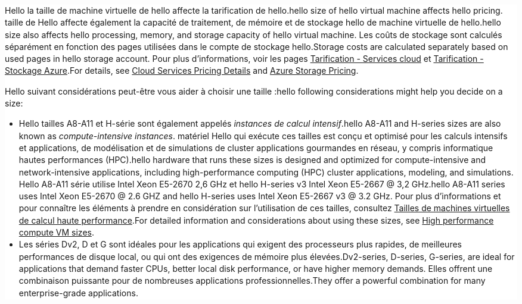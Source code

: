 
<span data-ttu-id="380d5-126">Hello la taille de machine virtuelle de hello affecte la tarification de hello.</span><span class="sxs-lookup"><span data-stu-id="380d5-126">hello size of hello virtual machine affects hello pricing.</span></span> <span data-ttu-id="380d5-127">taille de Hello affecte également la capacité de traitement, de mémoire et de stockage hello de machine virtuelle de hello.</span><span class="sxs-lookup"><span data-stu-id="380d5-127">hello size also affects hello processing, memory, and storage capacity of hello virtual machine.</span></span> <span data-ttu-id="380d5-128">Les coûts de stockage sont calculés séparément en fonction des pages utilisées dans le compte de stockage hello.</span><span class="sxs-lookup"><span data-stu-id="380d5-128">Storage costs are calculated separately based on used pages in hello storage account.</span></span> <span data-ttu-id="380d5-129">Pour plus d’informations, voir les pages [Tarification - Services cloud](https://azure.microsoft.com/pricing/details/cloud-services/) et [Tarification - Stockage Azure](https://azure.microsoft.com/pricing/details/storage/).</span><span class="sxs-lookup"><span data-stu-id="380d5-129">For details, see [Cloud Services Pricing Details](https://azure.microsoft.com/pricing/details/cloud-services/) and [Azure Storage Pricing](https://azure.microsoft.com/pricing/details/storage/).</span></span>

<span data-ttu-id="380d5-130">Hello suivant considérations peut-être vous aider à choisir une taille :</span><span class="sxs-lookup"><span data-stu-id="380d5-130">hello following considerations might help you decide on a size:</span></span>

* <span data-ttu-id="380d5-131">Hello tailles A8-A11 et H-série sont également appelés *instances de calcul intensif*.</span><span class="sxs-lookup"><span data-stu-id="380d5-131">hello A8-A11 and H-series sizes are also known as *compute-intensive instances*.</span></span> <span data-ttu-id="380d5-132">matériel Hello qui exécute ces tailles est conçu et optimisé pour les calculs intensifs et applications, de modélisation et de simulations de cluster applications gourmandes en réseau, y compris informatique hautes performances (HPC).</span><span class="sxs-lookup"><span data-stu-id="380d5-132">hello hardware that runs these sizes is designed and optimized for compute-intensive and network-intensive applications, including high-performance computing (HPC) cluster applications, modeling, and simulations.</span></span> <span data-ttu-id="380d5-133">Hello A8-A11 série utilise Intel Xeon E5-2670 2,6 GHz et hello H-series v3 Intel Xeon E5-2667 @ 3,2 GHz.</span><span class="sxs-lookup"><span data-stu-id="380d5-133">hello A8-A11 series uses Intel Xeon E5-2670 @ 2.6 GHZ and hello H-series uses Intel Xeon E5-2667 v3 @ 3.2 GHz.</span></span> <span data-ttu-id="380d5-134">Pour plus d’informations et pour connaître les éléments à prendre en considération sur l’utilisation de ces tailles, consultez [Tailles de machines virtuelles de calcul haute performance](../virtual-machines/windows/sizes-hpc.md?toc=%2fazure%2fvirtual-machines%2fwindows%2ftoc.json).</span><span class="sxs-lookup"><span data-stu-id="380d5-134">For detailed information and considerations about using these sizes, see [High performance compute VM sizes](../virtual-machines/windows/sizes-hpc.md?toc=%2fazure%2fvirtual-machines%2fwindows%2ftoc.json).</span></span>
* <span data-ttu-id="380d5-135">Les séries Dv2, D et G sont idéales pour les applications qui exigent des processeurs plus rapides, de meilleures performances de disque local, ou qui ont des exigences de mémoire plus élevées.</span><span class="sxs-lookup"><span data-stu-id="380d5-135">Dv2-series, D-series, G-series, are ideal for applications that demand faster CPUs, better local disk performance, or have higher memory demands.</span></span> <span data-ttu-id="380d5-136">Elles offrent une combinaison puissante pour de nombreuses applications professionnelles.</span><span class="sxs-lookup"><span data-stu-id="380d5-136">They offer a powerful combination for many enterprise-grade applications.</span></span>